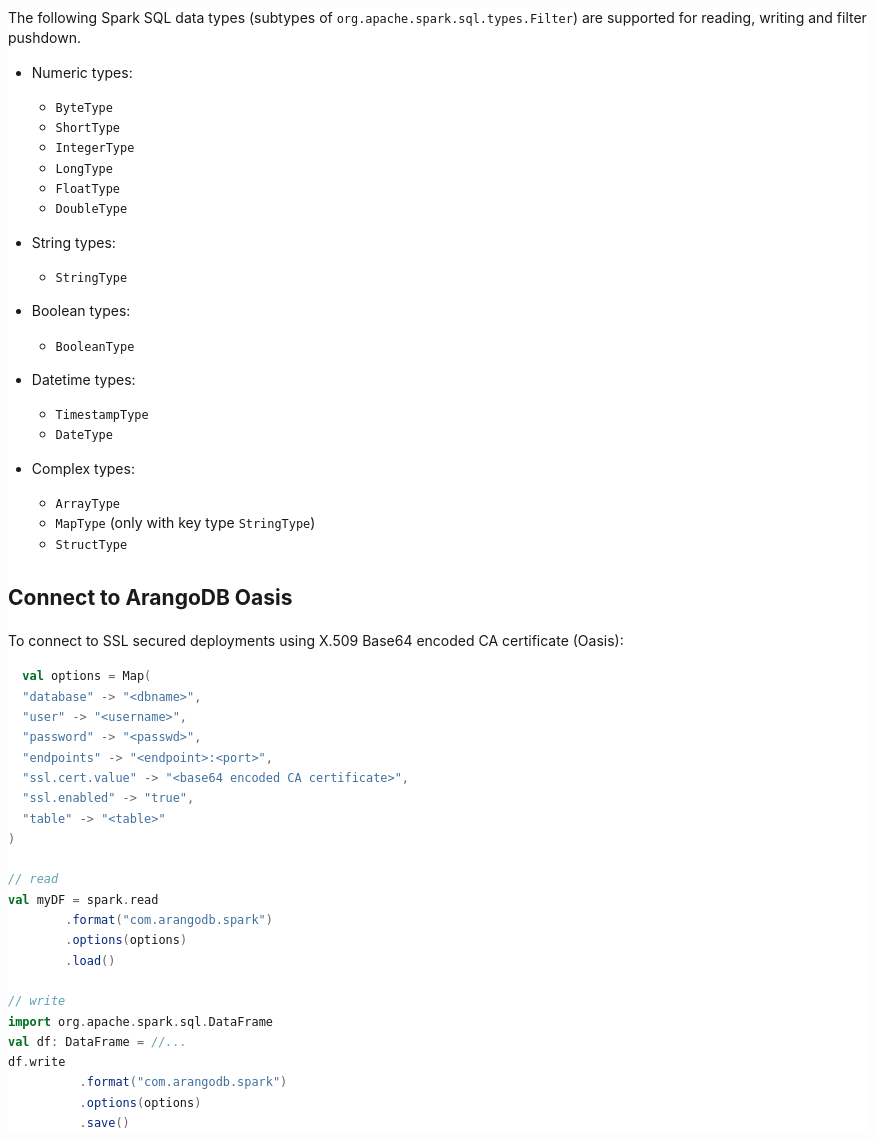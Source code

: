 The following Spark SQL data types (subtypes of `org.apache.spark.sql.types.Filter`) are supported for reading, writing and filter pushdown.

- Numeric types:
  - `ByteType`
  - `ShortType`
  - `IntegerType`
  - `LongType`
  - `FloatType`
  - `DoubleType`

- String types:
  - `StringType`

- Boolean types:
  - `BooleanType`

- Datetime types:
  - `TimestampType`
  - `DateType`

- Complex types:
  - `ArrayType`
  - `MapType` (only with key type `StringType`)
  - `StructType`


## Connect to ArangoDB Oasis

To connect to SSL secured deployments using X.509 Base64 encoded CA certificate (Oasis):

```scala
  val options = Map(
  "database" -> "<dbname>",
  "user" -> "<username>",
  "password" -> "<passwd>",
  "endpoints" -> "<endpoint>:<port>",
  "ssl.cert.value" -> "<base64 encoded CA certificate>",
  "ssl.enabled" -> "true",
  "table" -> "<table>"
)

// read
val myDF = spark.read
        .format("com.arangodb.spark")
        .options(options)
        .load()

// write
import org.apache.spark.sql.DataFrame
val df: DataFrame = //...
df.write
          .format("com.arangodb.spark")
          .options(options)
          .save()
```
